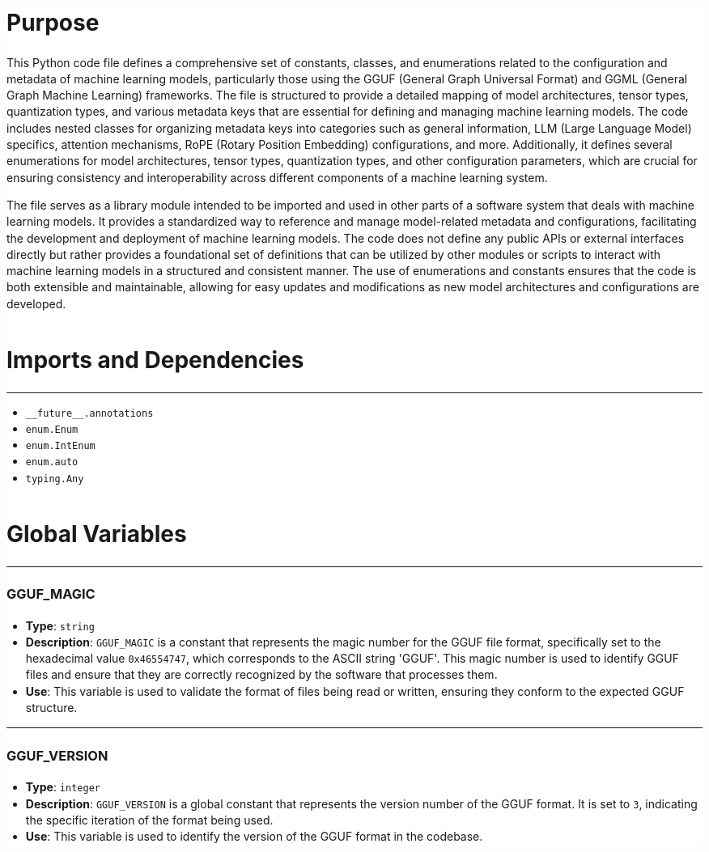 # Purpose
This Python code file defines a comprehensive set of constants, classes, and enumerations related to the configuration and metadata of machine learning models, particularly those using the GGUF (General Graph Universal Format) and GGML (General Graph Machine Learning) frameworks. The file is structured to provide a detailed mapping of model architectures, tensor types, quantization types, and various metadata keys that are essential for defining and managing machine learning models. The code includes nested classes for organizing metadata keys into categories such as general information, LLM (Large Language Model) specifics, attention mechanisms, RoPE (Rotary Position Embedding) configurations, and more. Additionally, it defines several enumerations for model architectures, tensor types, quantization types, and other configuration parameters, which are crucial for ensuring consistency and interoperability across different components of a machine learning system.

The file serves as a library module intended to be imported and used in other parts of a software system that deals with machine learning models. It provides a standardized way to reference and manage model-related metadata and configurations, facilitating the development and deployment of machine learning models. The code does not define any public APIs or external interfaces directly but rather provides a foundational set of definitions that can be utilized by other modules or scripts to interact with machine learning models in a structured and consistent manner. The use of enumerations and constants ensures that the code is both extensible and maintainable, allowing for easy updates and modifications as new model architectures and configurations are developed.
# Imports and Dependencies

---
- `__future__.annotations`
- `enum.Enum`
- `enum.IntEnum`
- `enum.auto`
- `typing.Any`


# Global Variables

---
### GGUF\_MAGIC
- **Type**: `string`
- **Description**: `GGUF_MAGIC` is a constant that represents the magic number for the GGUF file format, specifically set to the hexadecimal value `0x46554747`, which corresponds to the ASCII string 'GGUF'. This magic number is used to identify GGUF files and ensure that they are correctly recognized by the software that processes them.
- **Use**: This variable is used to validate the format of files being read or written, ensuring they conform to the expected GGUF structure.


---
### GGUF\_VERSION
- **Type**: `integer`
- **Description**: `GGUF_VERSION` is a global constant that represents the version number of the GGUF format. It is set to `3`, indicating the specific iteration of the format being used.
- **Use**: This variable is used to identify the version of the GGUF format in the codebase.
